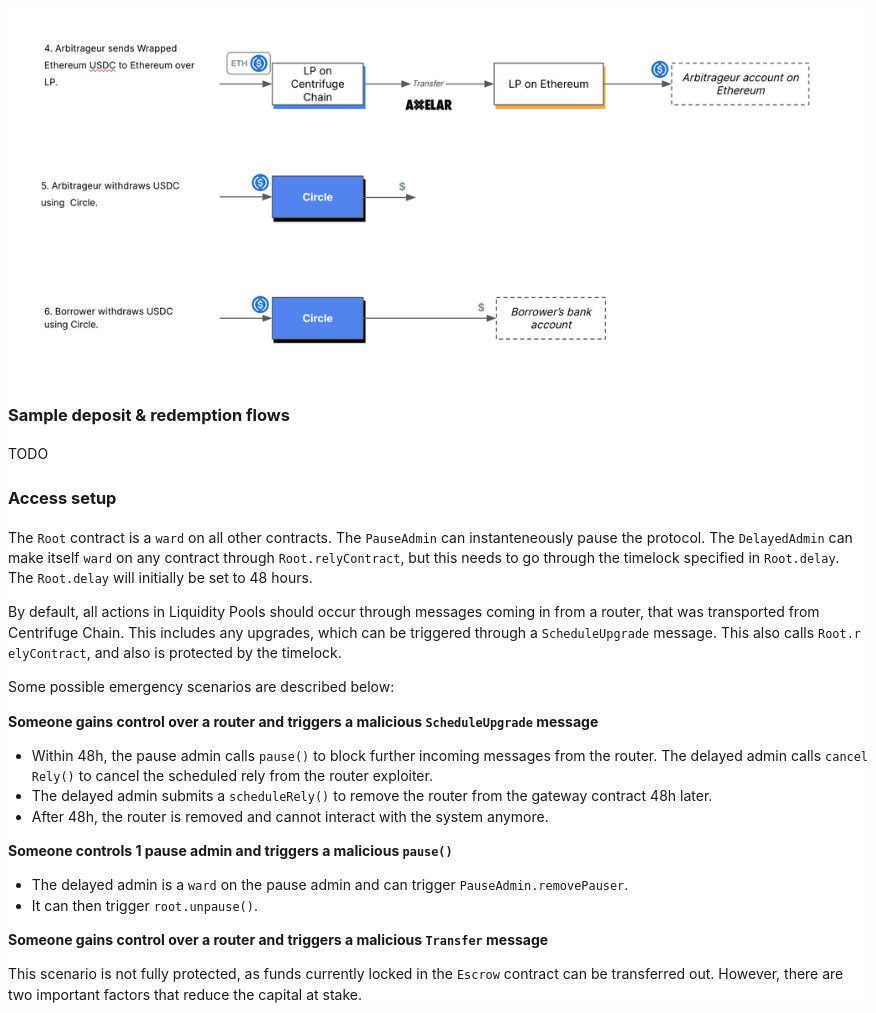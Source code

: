 <img src="images/liquidity_flow2.png">

### Sample deposit & redemption flows
TODO

### Access setup
The `Root` contract is a `ward` on all other contracts. The `PauseAdmin` can instanteneously pause the protocol. The `DelayedAdmin` can make itself `ward` on any contract through `Root.relyContract`, but this needs to go through the timelock specified in `Root.delay`. The `Root.delay` will initially be set to 48 hours.

By default, all actions in Liquidity Pools should occur through messages coming in from a router, that was transported from Centrifuge Chain. This includes any upgrades, which can be triggered through a `ScheduleUpgrade` message. This also calls `Root.relyContract`, and also is protected by the timelock.

Some possible emergency scenarios are described below:

**Someone gains control over a router and triggers a malicious `ScheduleUpgrade` message**

* Within 48h, the pause admin calls `pause()` to block further incoming messages from the router. The delayed admin calls `cancelRely()` to cancel the scheduled rely from the router exploiter.
* The delayed admin submits a `scheduleRely()` to remove the router from the gateway contract 48h later.
* After 48h, the router is removed and cannot interact with the system anymore.

**Someone controls 1 pause admin and triggers a malicious `pause()`**

* The delayed admin is a `ward` on the pause admin and can trigger `PauseAdmin.removePauser`.
* It can then trigger `root.unpause()`.

**Someone gains control over a router and triggers a malicious `Transfer` message**

This scenario is not fully protected, as funds currently locked in the `Escrow` contract can be transferred out. However, there are two important factors that reduce the capital at stake.
